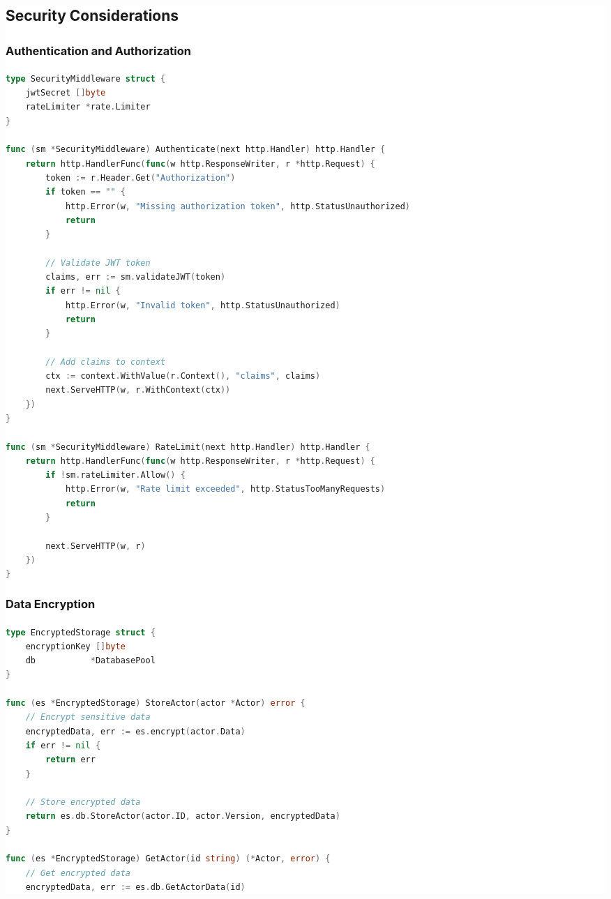 ## Security Considerations

### Authentication and Authorization
```go
type SecurityMiddleware struct {
    jwtSecret []byte
    rateLimiter *rate.Limiter
}

func (sm *SecurityMiddleware) Authenticate(next http.Handler) http.Handler {
    return http.HandlerFunc(func(w http.ResponseWriter, r *http.Request) {
        token := r.Header.Get("Authorization")
        if token == "" {
            http.Error(w, "Missing authorization token", http.StatusUnauthorized)
            return
        }
        
        // Validate JWT token
        claims, err := sm.validateJWT(token)
        if err != nil {
            http.Error(w, "Invalid token", http.StatusUnauthorized)
            return
        }
        
        // Add claims to context
        ctx := context.WithValue(r.Context(), "claims", claims)
        next.ServeHTTP(w, r.WithContext(ctx))
    })
}

func (sm *SecurityMiddleware) RateLimit(next http.Handler) http.Handler {
    return http.HandlerFunc(func(w http.ResponseWriter, r *http.Request) {
        if !sm.rateLimiter.Allow() {
            http.Error(w, "Rate limit exceeded", http.StatusTooManyRequests)
            return
        }
        
        next.ServeHTTP(w, r)
    })
}
```

### Data Encryption
```go
type EncryptedStorage struct {
    encryptionKey []byte
    db           *DatabasePool
}

func (es *EncryptedStorage) StoreActor(actor *Actor) error {
    // Encrypt sensitive data
    encryptedData, err := es.encrypt(actor.Data)
    if err != nil {
        return err
    }
    
    // Store encrypted data
    return es.db.StoreActor(actor.ID, actor.Version, encryptedData)
}

func (es *EncryptedStorage) GetActor(id string) (*Actor, error) {
    // Get encrypted data
    encryptedData, err := es.db.GetActorData(id)
```